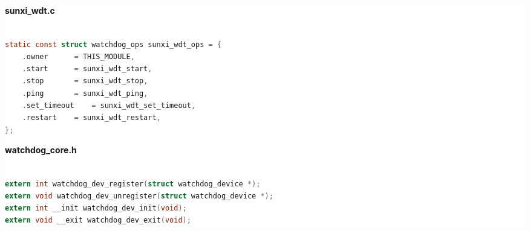 **sunxi_wdt.c**

```c

static const struct watchdog_ops sunxi_wdt_ops = {
	.owner		= THIS_MODULE,
	.start		= sunxi_wdt_start,
	.stop		= sunxi_wdt_stop,
	.ping		= sunxi_wdt_ping,
	.set_timeout	= sunxi_wdt_set_timeout,
	.restart	= sunxi_wdt_restart,
};

```

**watchdog_core.h**

```h

extern int watchdog_dev_register(struct watchdog_device *);
extern void watchdog_dev_unregister(struct watchdog_device *);
extern int __init watchdog_dev_init(void);
extern void __exit watchdog_dev_exit(void);

```































